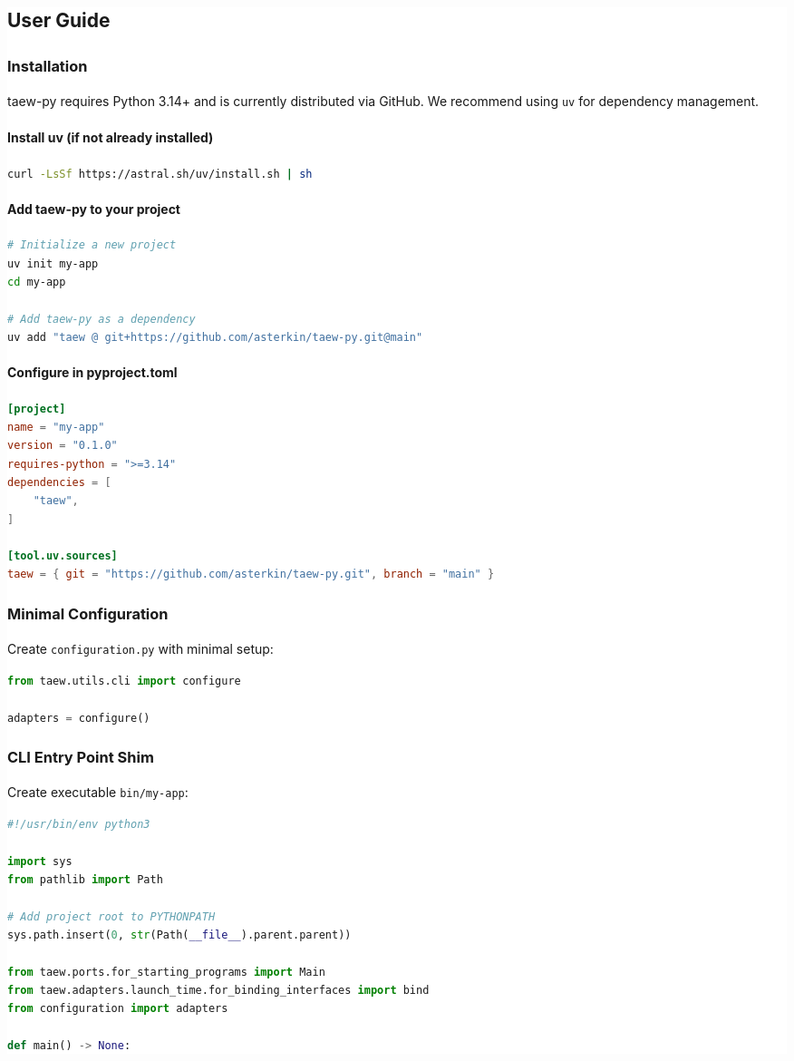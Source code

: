 ## User Guide

### Installation

taew-py requires Python 3.14+ and is currently distributed via GitHub. We recommend using `uv` for dependency management.

#### Install uv (if not already installed)

```bash
curl -LsSf https://astral.sh/uv/install.sh | sh
```

#### Add taew-py to your project

```bash
# Initialize a new project
uv init my-app
cd my-app

# Add taew-py as a dependency
uv add "taew @ git+https://github.com/asterkin/taew-py.git@main"
```

#### Configure in pyproject.toml

```toml
[project]
name = "my-app"
version = "0.1.0"
requires-python = ">=3.14"
dependencies = [
    "taew",
]

[tool.uv.sources]
taew = { git = "https://github.com/asterkin/taew-py.git", branch = "main" }
```

### Minimal Configuration

Create `configuration.py` with minimal setup:

```python
from taew.utils.cli import configure

adapters = configure()
```

### CLI Entry Point Shim

Create executable `bin/my-app`:

```python
#!/usr/bin/env python3

import sys
from pathlib import Path

# Add project root to PYTHONPATH
sys.path.insert(0, str(Path(__file__).parent.parent))

from taew.ports.for_starting_programs import Main
from taew.adapters.launch_time.for_binding_interfaces import bind
from configuration import adapters

def main() -> None:
```